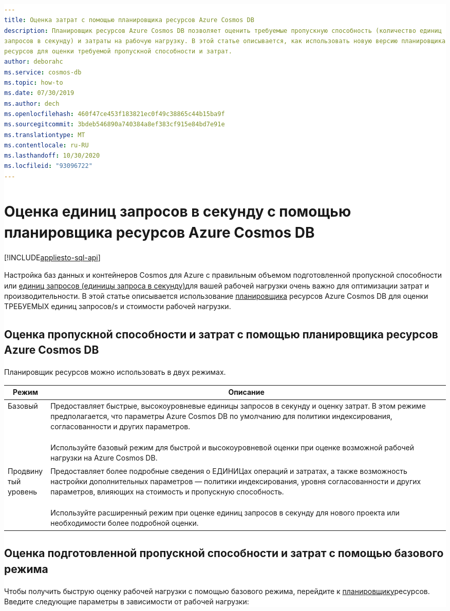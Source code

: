 ```yaml
---
title: Оценка затрат с помощью планировщика ресурсов Azure Cosmos DB
description: Планировщик ресурсов Azure Cosmos DB позволяет оценить требуемые пропускную способность (количество единиц запросов в секунду) и затраты на рабочую нагрузку. В этой статье описывается, как использовать новую версию планировщика ресурсов для оценки требуемой пропускной способности и затрат.
author: deborahc
ms.service: cosmos-db
ms.topic: how-to
ms.date: 07/30/2019
ms.author: dech
ms.openlocfilehash: 460f47ce453f183821ec0f49c38865c44b15ba9f
ms.sourcegitcommit: 3bdeb546890a740384a8ef383cf915e84bd7e91e
ms.translationtype: MT
ms.contentlocale: ru-RU
ms.lasthandoff: 10/30/2020
ms.locfileid: "93096722"
---
```

# <a name="estimate-rus-using-the-azure-cosmos-db-capacity-planner"></a>Оценка единиц запросов в секунду с помощью планировщика ресурсов Azure Cosmos DB
[!INCLUDE[appliesto-sql-api](includes/appliesto-sql-api.md)]

Настройка баз данных и контейнеров Cosmos для Azure с правильным объемом подготовленной пропускной способности или [единиц запросов (единицы запроса в секунду)](request-units.md)для вашей рабочей нагрузки очень важно для оптимизации затрат и производительности. В этой статье описывается использование [планировщика](https://cosmos.azure.com/capacitycalculator/) ресурсов Azure Cosmos DB для оценки ТРЕБУЕМЫХ единиц запросов/s и стоимости рабочей нагрузки. 

## <a name="how-to-estimate-throughput-and-cost-with-azure-cosmos-db-capacity-planner"></a>Оценка пропускной способности и затрат с помощью планировщика ресурсов Azure Cosmos DB

Планировщик ресурсов можно использовать в двух режимах.

|**Режим**  |**Описание**  |
|---------|---------|
|Базовый|Предоставляет быстрые, высокоуровневые единицы запросов в секунду и оценку затрат. В этом режиме предполагается, что параметры Azure Cosmos DB по умолчанию для политики индексирования, согласованности и других параметров. <br/><br/>Используйте базовый режим для быстрой и высокоуровневой оценки при оценке возможной рабочей нагрузки на Azure Cosmos DB.|
|Продвинутый уровень|Предоставляет более подробные сведения о ЕДИНИЦах операций и затратах, а также возможность настройки дополнительных параметров — политики индексирования, уровня согласованности и других параметров, влияющих на стоимость и пропускную способность. <br/><br/>Используйте расширенный режим при оценке единиц запросов в секунду для нового проекта или необходимости более подробной оценки. |


## <a name="estimate-provisioned-throughput-and-cost-using-basic-mode"></a>Оценка подготовленной пропускной способности и затрат с помощью базового режима
Чтобы получить быструю оценку рабочей нагрузки с помощью базового режима, перейдите к [планировщику](https://cosmos.azure.com/capacitycalculator/)ресурсов. Введите следующие параметры в зависимости от рабочей нагрузки: 
